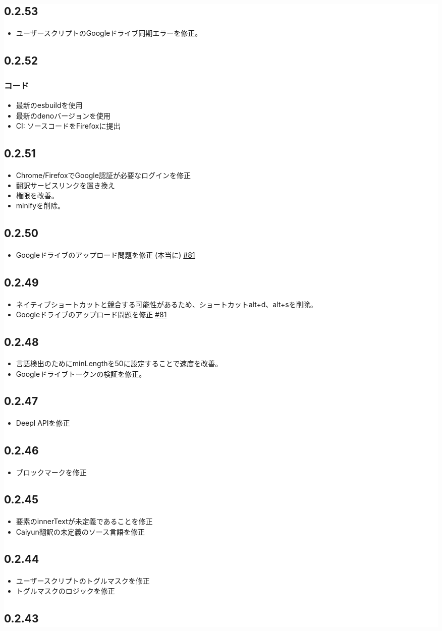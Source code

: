 ## 0.2.53

- ユーザースクリプトのGoogleドライブ同期エラーを修正。

## 0.2.52

### コード

- 最新のesbuildを使用
- 最新のdenoバージョンを使用
- CI: ソースコードをFirefoxに提出

## 0.2.51

- Chrome/FirefoxでGoogle認証が必要なログインを修正
- 翻訳サービスリンクを置き換え
- 権限を改善。
- minifyを削除。

## 0.2.50

- Googleドライブのアップロード問題を修正 (本当に) [#81](https://github.com/immersive-translate/immersive-translate/issues/81)

## 0.2.49

- ネイティブショートカットと競合する可能性があるため、ショートカットalt+d、alt+sを削除。
- Googleドライブのアップロード問題を修正 [#81](https://github.com/immersive-translate/immersive-translate/issues/81)

## 0.2.48

- 言語検出のためにminLengthを50に設定することで速度を改善。
- Googleドライブトークンの検証を修正。

## 0.2.47

- Deepl APIを修正

## 0.2.46

- ブロックマークを修正

## 0.2.45

- 要素のinnerTextが未定義であることを修正
- Caiyun翻訳の未定義のソース言語を修正

## 0.2.44

- ユーザースクリプトのトグルマスクを修正
- トグルマスクのロジックを修正

## 0.2.43

